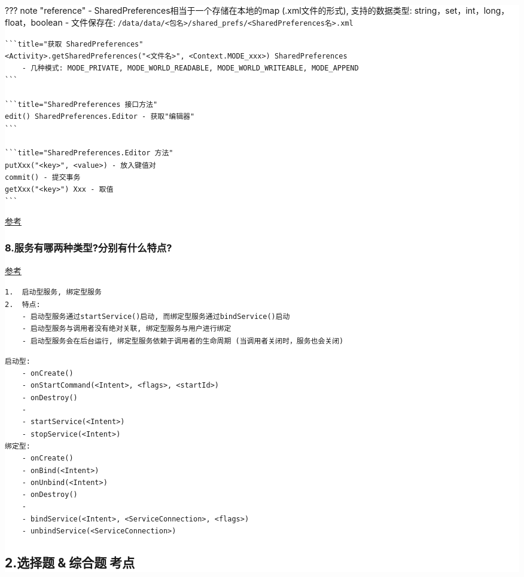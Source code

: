 ??? note "reference"
	- SharedPreferences相当于一个存储在本地的map (.xml文件的形式), 支持的数据类型: string，set，int，long，float，boolean
	- 文件保存在: `/data/data/<包名>/shared_prefs/<SharedPreferences名>.xml`
	
	```title="获取 SharedPreferences"
	<Activity>.getSharedPreferences("<文件名>", <Context.MODE_xxx>) SharedPreferences
		- 几种模式: MODE_PRIVATE, MODE_WORLD_READABLE, MODE_WORLD_WRITEABLE, MODE_APPEND
	```
	
	```title="SharedPreferences 接口方法"
	edit() SharedPreferences.Editor - 获取"编辑器"
	```
	
	```title="SharedPreferences.Editor 方法"
	putXxx("<key>", <value>) - 放入键值对
	commit() - 提交事务
	getXxx("<key>") Xxx - 取值
	```

[参考](https://blog.csdn.net/huweiliyi/article/details/105496932)



### 8.服务有哪两种类型?分别有什么特点? ###

[参考](https://liangxiongsl.github.io/android_re/3.Android%E5%9B%9B%E5%A4%A7%E7%BB%84%E4%BB%B6%E5%92%8CIntent%E7%BB%84%E4%BB%B6/2.Service%28%E6%9C%8D%E5%8A%A1%29/)


```title="服务的类型, 特点"
1.	启动型服务, 绑定型服务
2.	特点:
	- 启动型服务通过startService()启动, 而绑定型服务通过bindService()启动
	- 启动型服务与调用者没有绝对关联, 绑定型服务与用户进行绑定
	- 启动型服务会在后台运行, 绑定型服务依赖于调用者的生命周期 (当调用者关闭时，服务也会关闭)
```

```title="Service方法"
启动型:
	- onCreate()
	- onStartCommand(<Intent>, <flags>, <startId>)
	- onDestroy()
	- 
	- startService(<Intent>)
	- stopService(<Intent>)
绑定型:
	- onCreate()
	- onBind(<Intent>)
	- onUnbind(<Intent>)
	- onDestroy()
	- 
	- bindService(<Intent>, <ServiceConnection>, <flags>)
	- unbindService(<ServiceConnection>)
```

## 2.选择题 & 综合题 考点 ##

